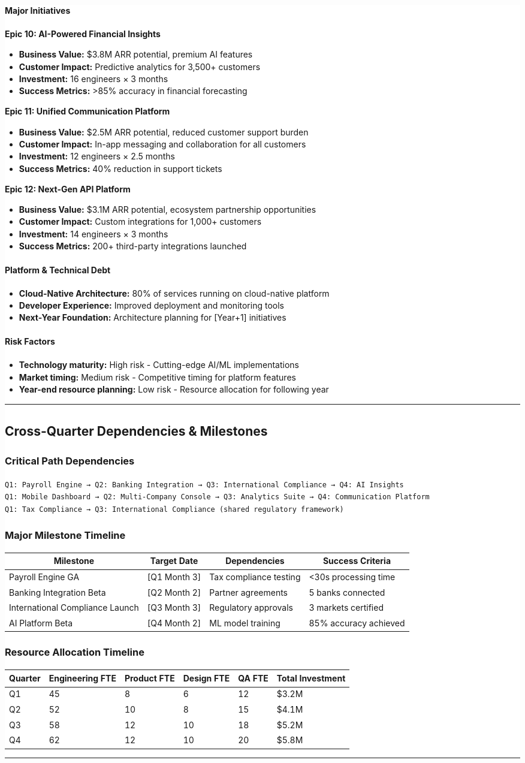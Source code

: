 #### Major Initiatives
**Epic 10: AI-Powered Financial Insights**
- **Business Value:** $3.8M ARR potential, premium AI features
- **Customer Impact:** Predictive analytics for 3,500+ customers
- **Investment:** 16 engineers × 3 months
- **Success Metrics:** >85% accuracy in financial forecasting

**Epic 11: Unified Communication Platform**
- **Business Value:** $2.5M ARR potential, reduced customer support burden
- **Customer Impact:** In-app messaging and collaboration for all customers
- **Investment:** 12 engineers × 2.5 months
- **Success Metrics:** 40% reduction in support tickets

**Epic 12: Next-Gen API Platform**
- **Business Value:** $3.1M ARR potential, ecosystem partnership opportunities
- **Customer Impact:** Custom integrations for 1,000+ customers
- **Investment:** 14 engineers × 3 months
- **Success Metrics:** 200+ third-party integrations launched

#### Platform & Technical Debt
- **Cloud-Native Architecture:** 80% of services running on cloud-native platform
- **Developer Experience:** Improved deployment and monitoring tools
- **Next-Year Foundation:** Architecture planning for [Year+1] initiatives

#### Risk Factors
- **Technology maturity:** High risk - Cutting-edge AI/ML implementations
- **Market timing:** Medium risk - Competitive timing for platform features
- **Year-end resource planning:** Low risk - Resource allocation for following year

---

## Cross-Quarter Dependencies & Milestones

### Critical Path Dependencies
```
Q1: Payroll Engine → Q2: Banking Integration → Q3: International Compliance → Q4: AI Insights
Q1: Mobile Dashboard → Q2: Multi-Company Console → Q3: Analytics Suite → Q4: Communication Platform
Q1: Tax Compliance → Q3: International Compliance (shared regulatory framework)
```

### Major Milestone Timeline
| Milestone | Target Date | Dependencies | Success Criteria |
|-----------|-------------|--------------|------------------|
| Payroll Engine GA | [Q1 Month 3] | Tax compliance testing | <30s processing time |
| Banking Integration Beta | [Q2 Month 2] | Partner agreements | 5 banks connected |
| International Compliance Launch | [Q3 Month 3] | Regulatory approvals | 3 markets certified |
| AI Platform Beta | [Q4 Month 2] | ML model training | 85% accuracy achieved |

### Resource Allocation Timeline
| Quarter | Engineering FTE | Product FTE | Design FTE | QA FTE | Total Investment |
|---------|-----------------|-------------|------------|--------|------------------|
| Q1 | 45 | 8 | 6 | 12 | $3.2M |
| Q2 | 52 | 10 | 8 | 15 | $4.1M |
| Q3 | 58 | 12 | 10 | 18 | $5.2M |
| Q4 | 62 | 12 | 10 | 20 | $5.8M |

---
